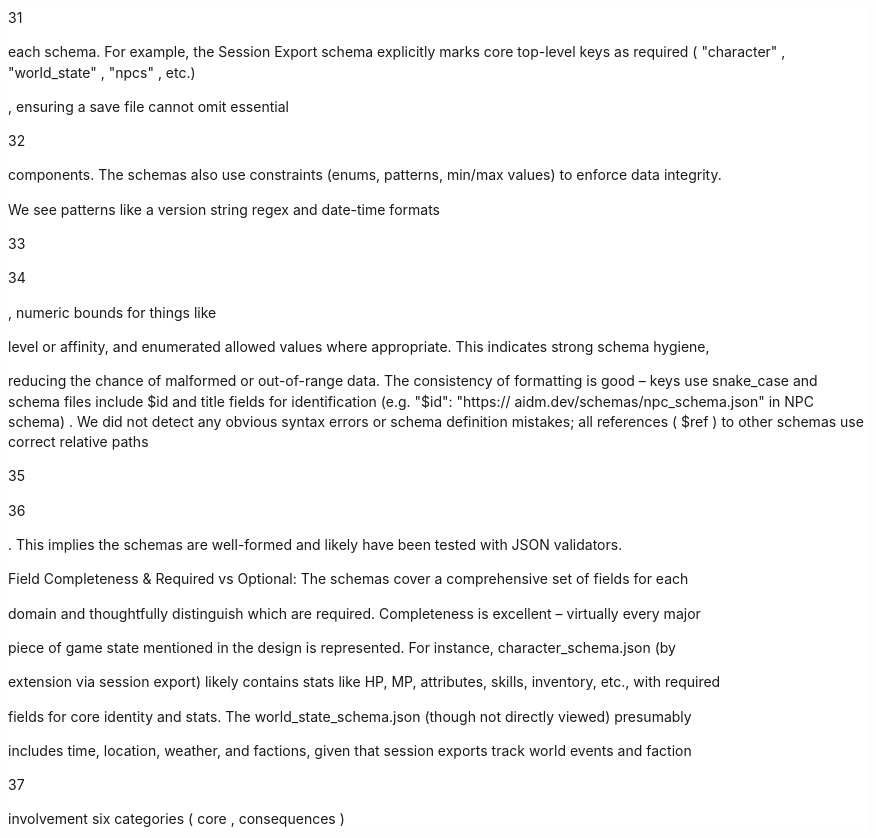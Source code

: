 31

each   schema.   For   example,   the  Session   Export   schema  explicitly   marks   core   top-level   keys   as   required
( "character" ,   "world_state" ,   "npcs" ,   etc.)

,   ensuring   a   save   file   cannot   omit   essential

32

components. The schemas also use constraints (enums, patterns, min/max values) to enforce data integrity.

We see patterns like a version string regex and date-time formats

33

34

, numeric bounds for things like

level or affinity, and enumerated allowed values where appropriate. This indicates strong schema hygiene,

reducing the chance of malformed or out-of-range data. The consistency of formatting is good – keys use
snake_case and schema files include  $id  and  title  fields for identification (e.g.  "$id": "https://
aidm.dev/schemas/npc_schema.json"   in   NPC   schema)
.   We   did   not   detect   any   obvious   syntax
errors or schema definition mistakes; all references ( $ref ) to other schemas use correct relative paths

35

36

. This implies the schemas are well-formed and likely have been tested with JSON validators.

Field Completeness & Required vs Optional:  The schemas cover a comprehensive set of fields for each

domain and thoughtfully distinguish which are required. Completeness is excellent – virtually every major

piece   of   game   state   mentioned   in   the   design   is   represented.   For   instance,  character_schema.json  (by

extension via session export) likely contains stats like HP, MP, attributes, skills, inventory, etc., with required

fields   for   core   identity   and   stats.   The  world_state_schema.json  (though   not   directly   viewed)   presumably

includes time, location, weather, and factions, given that session exports track world events and faction

37

involvement
six   categories   ( core ,
consequences )
